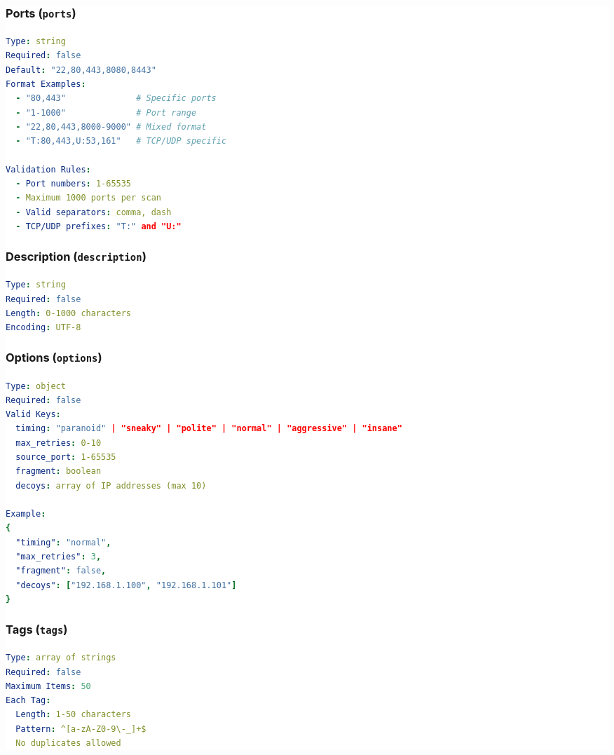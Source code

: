 ### Ports (`ports`)
```yaml
Type: string
Required: false
Default: "22,80,443,8080,8443"
Format Examples:
  - "80,443"              # Specific ports
  - "1-1000"              # Port range
  - "22,80,443,8000-9000" # Mixed format
  - "T:80,443,U:53,161"   # TCP/UDP specific

Validation Rules:
  - Port numbers: 1-65535
  - Maximum 1000 ports per scan
  - Valid separators: comma, dash
  - TCP/UDP prefixes: "T:" and "U:"
```

### Description (`description`)
```yaml
Type: string
Required: false
Length: 0-1000 characters
Encoding: UTF-8
```

### Options (`options`)
```yaml
Type: object
Required: false
Valid Keys:
  timing: "paranoid" | "sneaky" | "polite" | "normal" | "aggressive" | "insane"
  max_retries: 0-10
  source_port: 1-65535
  fragment: boolean
  decoys: array of IP addresses (max 10)
  
Example:
{
  "timing": "normal",
  "max_retries": 3,
  "fragment": false,
  "decoys": ["192.168.1.100", "192.168.1.101"]
}
```

### Tags (`tags`)
```yaml
Type: array of strings
Required: false
Maximum Items: 50
Each Tag:
  Length: 1-50 characters
  Pattern: ^[a-zA-Z0-9\-_]+$
  No duplicates allowed
```
